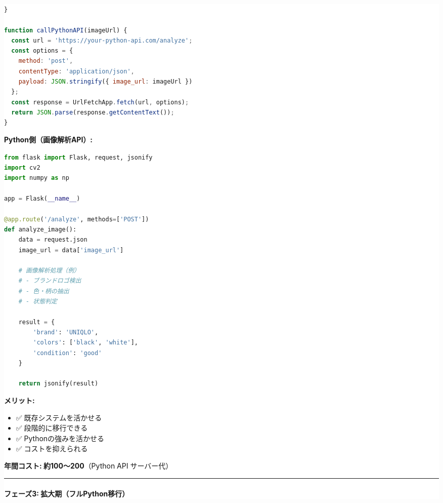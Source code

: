 ```javascript
}

function callPythonAPI(imageUrl) {
  const url = 'https://your-python-api.com/analyze';
  const options = {
    method: 'post',
    contentType: 'application/json',
    payload: JSON.stringify({ image_url: imageUrl })
  };
  const response = UrlFetchApp.fetch(url, options);
  return JSON.parse(response.getContentText());
}
```

**Python側（画像解析API）:**
```python
from flask import Flask, request, jsonify
import cv2
import numpy as np

app = Flask(__name__)

@app.route('/analyze', methods=['POST'])
def analyze_image():
    data = request.json
    image_url = data['image_url']

    # 画像解析処理（例）
    # - ブランドロゴ検出
    # - 色・柄の抽出
    # - 状態判定

    result = {
        'brand': 'UNIQLO',
        'colors': ['black', 'white'],
        'condition': 'good'
    }

    return jsonify(result)
```

**メリット:**
- ✅ 既存システムを活かせる
- ✅ 段階的に移行できる
- ✅ Pythonの強みを活かせる
- ✅ コストを抑えられる

**年間コスト: 約$100〜$200**（Python API サーバー代）

---

#### フェーズ3: 拡大期（フルPython移行）
